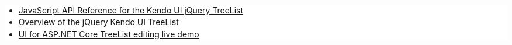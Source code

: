 * [JavaScript API Reference for the Kendo UI jQuery TreeList](https://docs.telerik.com/kendo-ui/api/javascript/ui/treelist)
* [Overview of the jQuery Kendo UI TreeList](https://docs.telerik.com/kendo-ui/controls/data-management/treelist/overview)
* [UI for ASP.NET Core TreeList editing live demo](https://demos.telerik.com/aspnet-core/treelist/editing)
